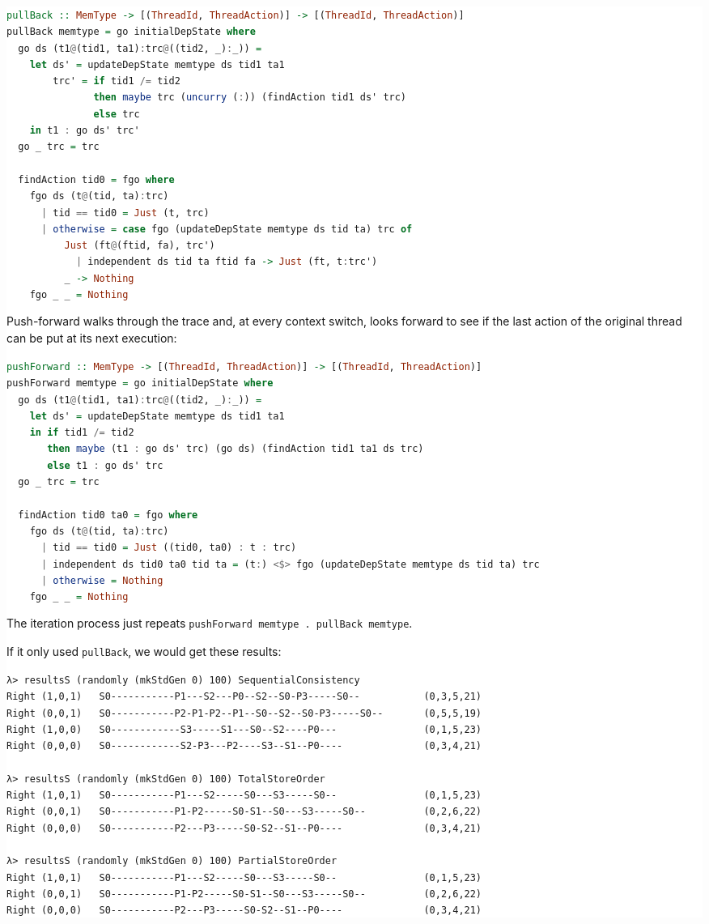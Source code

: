 ```haskell
pullBack :: MemType -> [(ThreadId, ThreadAction)] -> [(ThreadId, ThreadAction)]
pullBack memtype = go initialDepState where
  go ds (t1@(tid1, ta1):trc@((tid2, _):_)) =
    let ds' = updateDepState memtype ds tid1 ta1
        trc' = if tid1 /= tid2
               then maybe trc (uncurry (:)) (findAction tid1 ds' trc)
               else trc
    in t1 : go ds' trc'
  go _ trc = trc

  findAction tid0 = fgo where
    fgo ds (t@(tid, ta):trc)
      | tid == tid0 = Just (t, trc)
      | otherwise = case fgo (updateDepState memtype ds tid ta) trc of
          Just (ft@(ftid, fa), trc')
            | independent ds tid ta ftid fa -> Just (ft, t:trc')
          _ -> Nothing
    fgo _ _ = Nothing
```

Push-forward walks through the trace and, at every context switch,
looks forward to see if the last action of the original thread can be
put at its next execution:

```haskell
pushForward :: MemType -> [(ThreadId, ThreadAction)] -> [(ThreadId, ThreadAction)]
pushForward memtype = go initialDepState where
  go ds (t1@(tid1, ta1):trc@((tid2, _):_)) =
    let ds' = updateDepState memtype ds tid1 ta1
    in if tid1 /= tid2
       then maybe (t1 : go ds' trc) (go ds) (findAction tid1 ta1 ds trc)
       else t1 : go ds' trc
  go _ trc = trc

  findAction tid0 ta0 = fgo where
    fgo ds (t@(tid, ta):trc)
      | tid == tid0 = Just ((tid0, ta0) : t : trc)
      | independent ds tid0 ta0 tid ta = (t:) <$> fgo (updateDepState memtype ds tid ta) trc
      | otherwise = Nothing
    fgo _ _ = Nothing
```

The iteration process just repeats `pushForward memtype . pullBack memtype`.

If it only used `pullBack`, we would get these results:

```
λ> resultsS (randomly (mkStdGen 0) 100) SequentialConsistency
Right (1,0,1)   S0-----------P1---S2---P0--S2--S0-P3-----S0--           (0,3,5,21)
Right (0,0,1)   S0-----------P2-P1-P2--P1--S0--S2--S0-P3-----S0--       (0,5,5,19)
Right (1,0,0)   S0------------S3-----S1---S0--S2----P0---               (0,1,5,23)
Right (0,0,0)   S0------------S2-P3---P2----S3--S1--P0----              (0,3,4,21)

λ> resultsS (randomly (mkStdGen 0) 100) TotalStoreOrder
Right (1,0,1)   S0-----------P1---S2-----S0---S3-----S0--               (0,1,5,23)
Right (0,0,1)   S0-----------P1-P2-----S0-S1--S0---S3-----S0--          (0,2,6,22)
Right (0,0,0)   S0-----------P2---P3-----S0-S2--S1--P0----              (0,3,4,21)

λ> resultsS (randomly (mkStdGen 0) 100) PartialStoreOrder
Right (1,0,1)   S0-----------P1---S2-----S0---S3-----S0--               (0,1,5,23)
Right (0,0,1)   S0-----------P1-P2-----S0-S1--S0---S3-----S0--          (0,2,6,22)
Right (0,0,0)   S0-----------P2---P3-----S0-S2--S1--P0----              (0,3,4,21)
```


[Hedgehog]: http://hackage.haskell.org/package/hedgehog
[QuickCheck]: http://hackage.haskell.org/package/QuickCheck
[Hypothesis]: https://github.com/HypothesisWorks/hypothesis-python